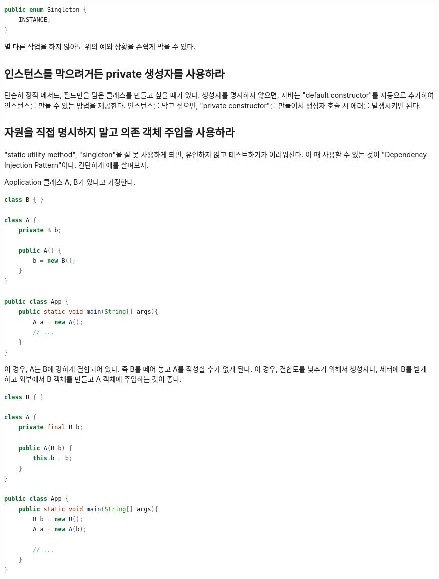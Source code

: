 ```java
public enum Singleton {
    INSTANCE;
}
``` 

별 다른 작업을 하지 않아도 위의 예외 상황을 손쉽게 막을 수 있다.


## 인스턴스를 막으려거든 private 생성자를 사용하라

단순히 정적 메서드, 필드만을 담은 클래스를 만들고 싶을 때가 있다. 생성자를 명시하지 않으면, 자바는 "default constructor"를 자동으로 추가하여 인스턴스를 만들 수 있는 방법을 제공한다. 인스턴스를 막고 싶으면, "private constructor"를 만들어서 생성자 호출 시 에러를 발생시키면 된다.


## 자원을 직접 명시하지 말고 의존 객체 주입을 사용하라

"static utility method", "singleton"을 잘 못 사용하게 되면, 유연하지 않고 테스트하기가 어려워진다. 이 때 사용할 수 있는 것이 "Dependency Injection Pattern"이다. 간단하게 예를 살펴보자.

Application 클래스 A, B가 있다고 가정한다.

```java
class B { }

class A {
    private B b;
    
    public A() {
        b = new B();
    }   
}

public class App {
    public static void main(String[] args){
        A a = new A();
        // ...
    }
}
```

이 경우, A는 B에 강하게 결합되어 있다. 즉 B를 떼어 놓고 A를 작성할 수가 없게 된다. 이 경우, 결합도를 낮추기 위해서 생성자나, 세터에 B를 받게 하고 외부에서 B 객체를 만들고 A 객체에 주입하는 것이 좋다. 

```java
class B { }

class A {
    private final B b;
    
    public A(B b) {
        this.b = b;
    }   
}

public class App {
    public static void main(String[] args){
        B b = new B();
        A a = new A(b);
        
        // ...
    }
}
```
